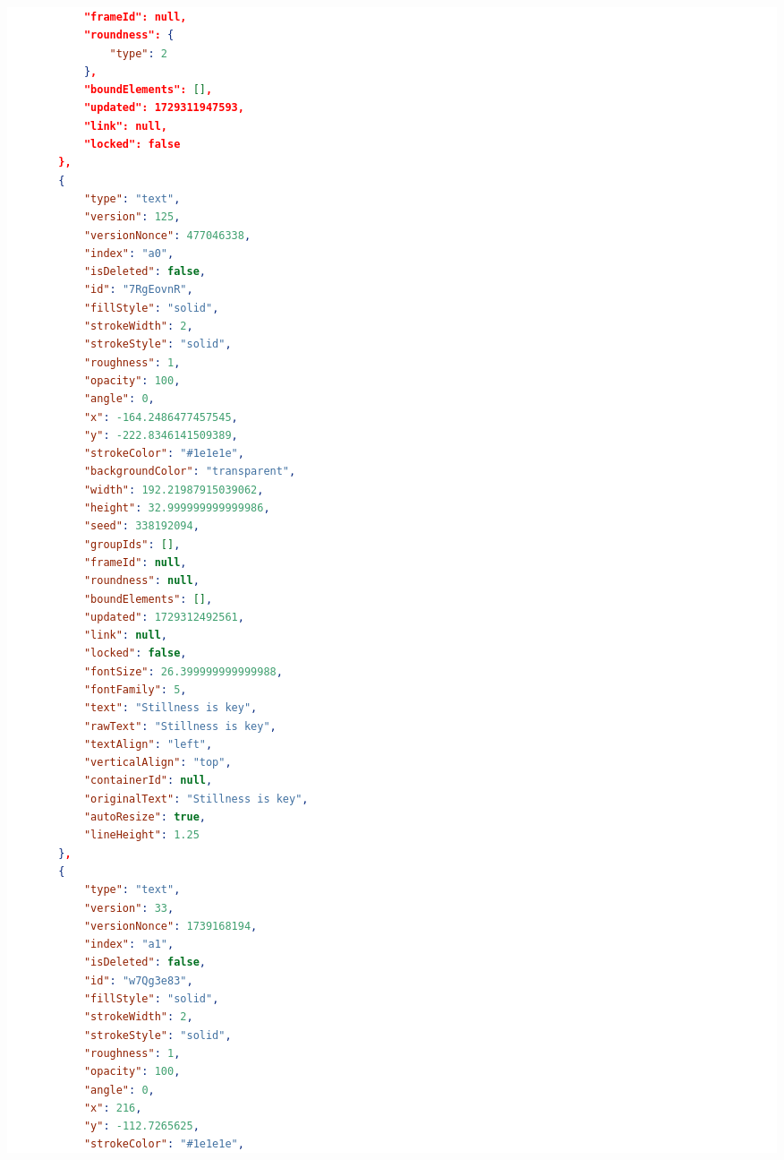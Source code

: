 ```json
			"frameId": null,
			"roundness": {
				"type": 2
			},
			"boundElements": [],
			"updated": 1729311947593,
			"link": null,
			"locked": false
		},
		{
			"type": "text",
			"version": 125,
			"versionNonce": 477046338,
			"index": "a0",
			"isDeleted": false,
			"id": "7RgEovnR",
			"fillStyle": "solid",
			"strokeWidth": 2,
			"strokeStyle": "solid",
			"roughness": 1,
			"opacity": 100,
			"angle": 0,
			"x": -164.2486477457545,
			"y": -222.8346141509389,
			"strokeColor": "#1e1e1e",
			"backgroundColor": "transparent",
			"width": 192.21987915039062,
			"height": 32.999999999999986,
			"seed": 338192094,
			"groupIds": [],
			"frameId": null,
			"roundness": null,
			"boundElements": [],
			"updated": 1729312492561,
			"link": null,
			"locked": false,
			"fontSize": 26.399999999999988,
			"fontFamily": 5,
			"text": "Stillness is key",
			"rawText": "Stillness is key",
			"textAlign": "left",
			"verticalAlign": "top",
			"containerId": null,
			"originalText": "Stillness is key",
			"autoResize": true,
			"lineHeight": 1.25
		},
		{
			"type": "text",
			"version": 33,
			"versionNonce": 1739168194,
			"index": "a1",
			"isDeleted": false,
			"id": "w7Qg3e83",
			"fillStyle": "solid",
			"strokeWidth": 2,
			"strokeStyle": "solid",
			"roughness": 1,
			"opacity": 100,
			"angle": 0,
			"x": 216,
			"y": -112.7265625,
			"strokeColor": "#1e1e1e",
```
